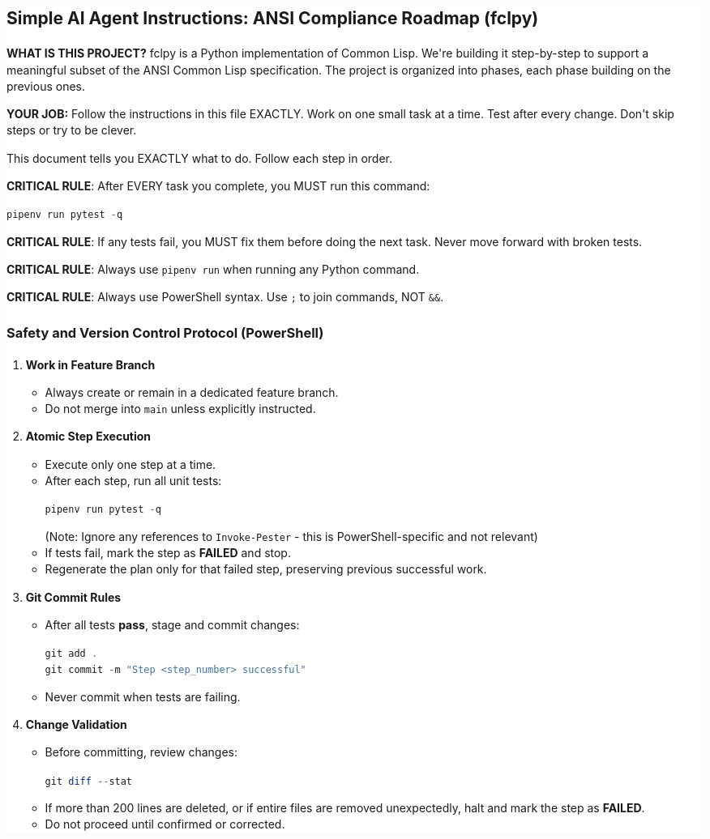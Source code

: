 
## Simple AI Agent Instructions: ANSI Compliance Roadmap (fclpy)

**WHAT IS THIS PROJECT?**
fclpy is a Python implementation of Common Lisp. We're building it step-by-step to support a meaningful subset of the ANSI Common Lisp specification. The project is organized into phases, each phase building on the previous ones.

**YOUR JOB:**
Follow the instructions in this file EXACTLY. Work on one small task at a time. Test after every change. Don't skip steps or try to be clever.



This document tells you EXACTLY what to do. Follow each step in order. 

**CRITICAL RULE**: After EVERY task you complete, you MUST run this command:

```powershell
pipenv run pytest -q
```

**CRITICAL RULE**: If any tests fail, you MUST fix them before doing the next task. Never move forward with broken tests.

**CRITICAL RULE**: Always use `pipenv run` when running any Python command.

**CRITICAL RULE**: Always use PowerShell syntax. Use `;` to join commands, NOT `&&`.


### Safety and Version Control Protocol (PowerShell)

1. **Work in Feature Branch**
   - Always create or remain in a dedicated feature branch.
   - Do not merge into `main` unless explicitly instructed.

2. **Atomic Step Execution**
   - Execute only one step at a time.
   - After each step, run all unit tests:
     ```powershell
     pipenv run pytest -q
     ```
     (Note: Ignore any references to `Invoke-Pester` - this is PowerShell-specific and not relevant)
   - If tests fail, mark the step as **FAILED** and stop.
   - Regenerate the plan only for that failed step, preserving previous successful work.

3. **Git Commit Rules**
   - After all tests **pass**, stage and commit changes:
     ```powershell
     git add .
     git commit -m "Step <step_number> successful"
     ```
   - Never commit when tests are failing.

4. **Change Validation**
   - Before committing, review changes:
     ```powershell
     git diff --stat
     ```
   - If more than 200 lines are deleted, or if entire files are removed unexpectedly, halt and mark the step as **FAILED**.
   - Do not proceed until confirmed or corrected.
